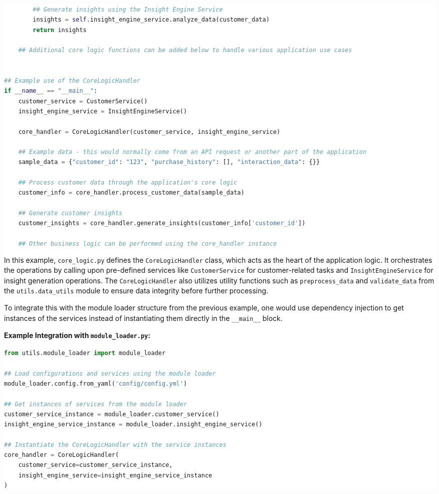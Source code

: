 ```python
        ## Generate insights using the Insight Engine Service
        insights = self.insight_engine_service.analyze_data(customer_data)
        return insights

    ## Additional core logic functions can be added below to handle various application use cases


## Example use of the CoreLogicHandler
if __name__ == "__main__":
    customer_service = CustomerService()
    insight_engine_service = InsightEngineService()

    core_handler = CoreLogicHandler(customer_service, insight_engine_service)

    ## Example data - this would normally come from an API request or another part of the application
    sample_data = {"customer_id": "123", "purchase_history": [], "interaction_data": {}}

    ## Process customer data through the application's core logic
    customer_info = core_handler.process_customer_data(sample_data)

    ## Generate customer insights
    customer_insights = core_handler.generate_insights(customer_info['customer_id'])

    ## Other business logic can be performed using the core_handler instance
```

In this example, `core_logic.py` defines the `CoreLogicHandler` class, which acts as the heart of the application logic. It orchestrates the operations by calling upon pre-defined services like `CustomerService` for customer-related tasks and `InsightEngineService` for insight generation operations. The `CoreLogicHandler` also utilizes utility functions such as `preprocess_data` and `validate_data` from the `utils.data_utils` module to ensure data integrity before further processing.

To integrate this with the module loader structure from the previous example, one would use dependency injection to get instances of the services instead of instantiating them directly in the `__main__` block.

**Example Integration with `module_loader.py`:**

```python
from utils.module_loader import module_loader

## Load configurations and services using the module loader
module_loader.config.from_yaml('config/config.yml')

## Get instances of services from the module loader
customer_service_instance = module_loader.customer_service()
insight_engine_service_instance = module_loader.insight_engine_service()

## Instantiate the CoreLogicHandler with the service instances
core_handler = CoreLogicHandler(
    customer_service=customer_service_instance,
    insight_engine_service=insight_engine_service_instance
)
```

